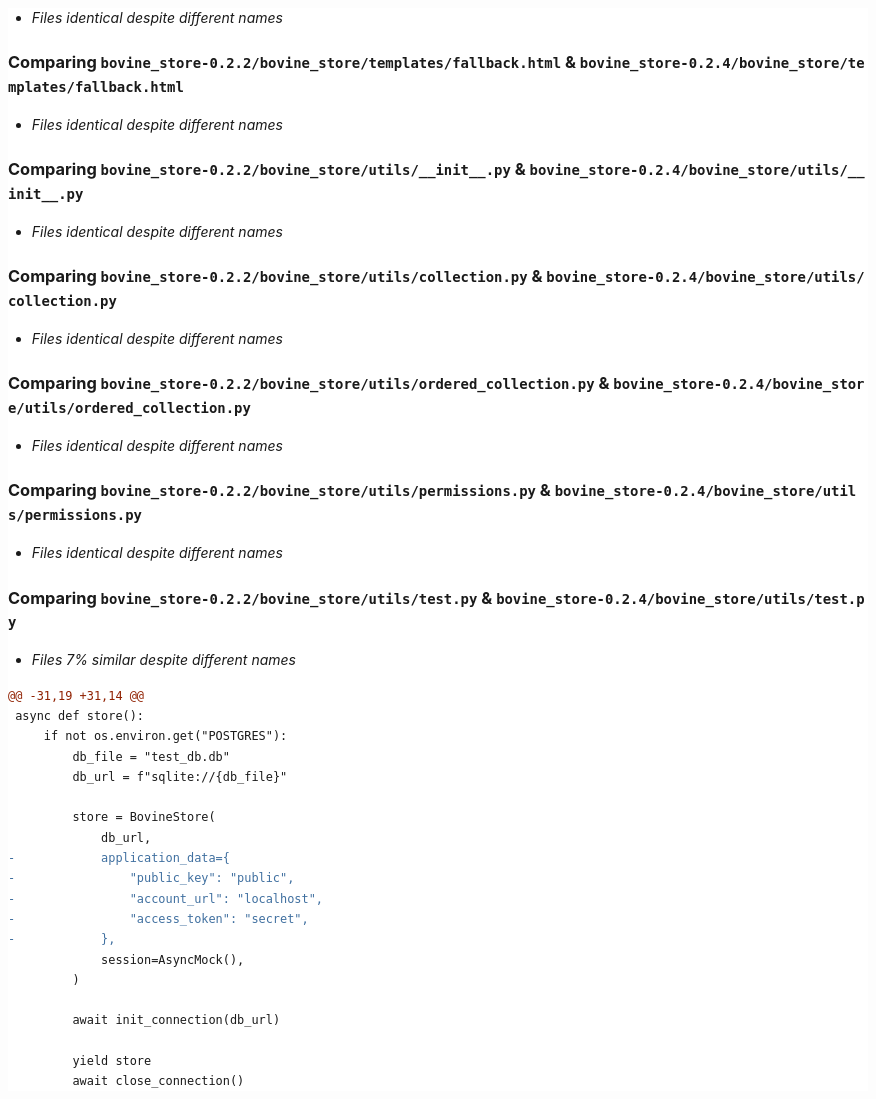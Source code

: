  * *Files identical despite different names*

### Comparing `bovine_store-0.2.2/bovine_store/templates/fallback.html` & `bovine_store-0.2.4/bovine_store/templates/fallback.html`

 * *Files identical despite different names*

### Comparing `bovine_store-0.2.2/bovine_store/utils/__init__.py` & `bovine_store-0.2.4/bovine_store/utils/__init__.py`

 * *Files identical despite different names*

### Comparing `bovine_store-0.2.2/bovine_store/utils/collection.py` & `bovine_store-0.2.4/bovine_store/utils/collection.py`

 * *Files identical despite different names*

### Comparing `bovine_store-0.2.2/bovine_store/utils/ordered_collection.py` & `bovine_store-0.2.4/bovine_store/utils/ordered_collection.py`

 * *Files identical despite different names*

### Comparing `bovine_store-0.2.2/bovine_store/utils/permissions.py` & `bovine_store-0.2.4/bovine_store/utils/permissions.py`

 * *Files identical despite different names*

### Comparing `bovine_store-0.2.2/bovine_store/utils/test.py` & `bovine_store-0.2.4/bovine_store/utils/test.py`

 * *Files 7% similar despite different names*

```diff
@@ -31,19 +31,14 @@
 async def store():
     if not os.environ.get("POSTGRES"):
         db_file = "test_db.db"
         db_url = f"sqlite://{db_file}"
 
         store = BovineStore(
             db_url,
-            application_data={
-                "public_key": "public",
-                "account_url": "localhost",
-                "access_token": "secret",
-            },
             session=AsyncMock(),
         )
 
         await init_connection(db_url)
 
         yield store
         await close_connection()
```

